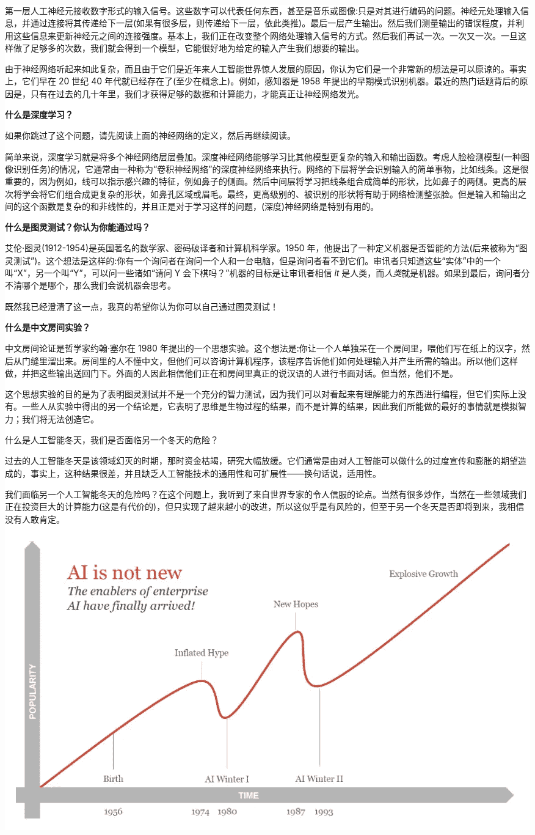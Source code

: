 第一层人工神经元接收数字形式的输入信号。这些数字可以代表任何东西，甚至是音乐或图像:只是对其进行编码的问题。神经元处理输入信息，并通过连接将其传递给下一层(如果有很多层，则传递给下一层，依此类推)。最后一层产生输出。然后我们测量输出的错误程度，并利用这些信息来更新神经元之间的连接强度。基本上，我们正在改变整个网络处理输入信号的方式。然后我们再试一次。一次又一次。一旦这样做了足够多的次数，我们就会得到一个模型，它能很好地为给定的输入产生我们想要的输出。

由于神经网络听起来如此复杂，而且由于它们是近年来人工智能世界惊人发展的原因，你认为它们是一个非常新的想法是可以原谅的。事实上，它们早在 20 世纪 40 年代就已经存在了(至少在概念上)。例如，感知器是 1958 年提出的早期模式识别机器。最近的热门话题背后的原因是，只有在过去的几十年里，我们才获得足够的数据和计算能力，才能真正让神经网络发光。

**什么是深度学习？**

如果你跳过了这个问题，请先阅读上面的神经网络的定义，然后再继续阅读。

简单来说，深度学习就是将多个神经网络层层叠加。深度神经网络能够学习比其他模型更复杂的输入和输出函数。考虑人脸检测模型(一种图像识别任务)的情况，它通常由一种称为“卷积神经网络”的深度神经网络来执行。网络的下层将学会识别输入的简单事物，比如线条。这是很重要的，因为例如，线可以指示感兴趣的特征，例如鼻子的侧面。然后中间层将学习把线条组合成简单的形状，比如鼻子的两侧。更高的层次将学会将它们组合成更复杂的形状，如鼻孔区域或眉毛。最终，更高级别的、被识别的形状将有助于网络检测整张脸。但是输入和输出之间的这个函数是复杂的和非线性的，并且正是对于学习这样的问题，(深度)神经网络是特别有用的。

**什么是图灵测试？你认为你能通过吗？**

艾伦·图灵(1912-1954)是英国著名的数学家、密码破译者和计算机科学家。1950 年，他提出了一种定义机器是否智能的方法(后来被称为“图灵测试”)。这个想法是这样的:你有一个询问者在询问一个人和一台电脑，但是询问者看不到它们。审讯者只知道这些“实体”中的一个叫“X”，另一个叫“Y”，可以问一些诸如“请问 Y 会下棋吗？”机器的目标是让审讯者相信 *it* 是人类，而*人类*就是机器。如果到最后，询问者分不清哪个是哪个，那么我们会说机器会思考。

既然我已经澄清了这一点，我真的希望你认为你可以自己通过图灵测试！

**什么是中文房间实验？**

中文房间论证是哲学家约翰·塞尔在 1980 年提出的一个思想实验。这个想法是:你让一个人单独呆在一个房间里，喂他们写在纸上的汉字，然后从门缝里溜出来。房间里的人不懂中文，但他们可以咨询计算机程序，该程序告诉他们如何处理输入并产生所需的输出。所以他们这样做，并把这些输出送回门下。外面的人因此相信他们正在和房间里真正的说汉语的人进行书面对话。但当然，他们不是。

这个思想实验的目的是为了表明图灵测试并不是一个充分的智力测试，因为我们可以对看起来有理解能力的东西进行编程，但它们实际上没有。一些人从实验中得出的另一个结论是，它表明了思维是生物过程的结果，而不是计算的结果，因此我们所能做的最好的事情就是模拟智力；我们将无法创造它。

什么是人工智能冬天，我们是否面临另一个冬天的危险？

过去的人工智能冬天是该领域幻灭的时期，那时资金枯竭，研究大幅放缓。它们通常是由对人工智能可以做什么的过度宣传和膨胀的期望造成的，事实上，这种结果很差，并且缺乏人工智能技术的通用性和可扩展性——换句话说，适用性。

我们面临另一个人工智能冬天的危险吗？在这个问题上，我听到了来自世界专家的令人信服的论点。当然有很多炒作，当然在一些领域我们正在投资巨大的计算能力(这是有代价的)，但只实现了越来越小的改进，所以这似乎是有风险的，但至于另一个冬天是否即将到来，我相信没有人敢肯定。

![](img/270e0ad4e2ce4d04a1cb7c6e938ac1d6.png)
